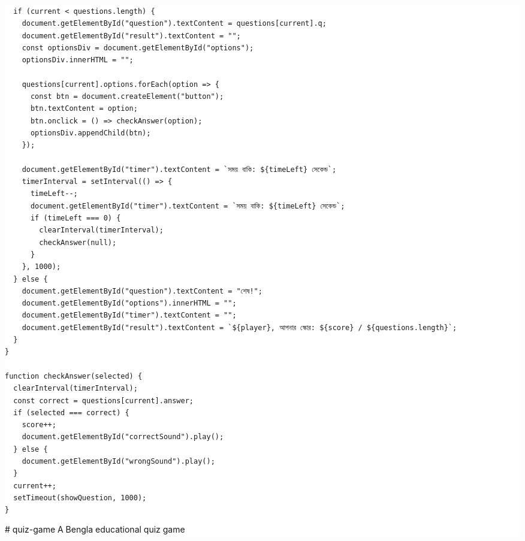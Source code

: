       if (current < questions.length) {
        document.getElementById("question").textContent = questions[current].q;
        document.getElementById("result").textContent = "";
        const optionsDiv = document.getElementById("options");
        optionsDiv.innerHTML = "";

        questions[current].options.forEach(option => {
          const btn = document.createElement("button");
          btn.textContent = option;
          btn.onclick = () => checkAnswer(option);
          optionsDiv.appendChild(btn);
        });

        document.getElementById("timer").textContent = `সময় বাকি: ${timeLeft} সেকেন্ড`;
        timerInterval = setInterval(() => {
          timeLeft--;
          document.getElementById("timer").textContent = `সময় বাকি: ${timeLeft} সেকেন্ড`;
          if (timeLeft === 0) {
            clearInterval(timerInterval);
            checkAnswer(null);
          }
        }, 1000);
      } else {
        document.getElementById("question").textContent = "শেষ!";
        document.getElementById("options").innerHTML = "";
        document.getElementById("timer").textContent = "";
        document.getElementById("result").textContent = `${player}, আপনার স্কোর: ${score} / ${questions.length}`;
      }
    }

    function checkAnswer(selected) {
      clearInterval(timerInterval);
      const correct = questions[current].answer;
      if (selected === correct) {
        score++;
        document.getElementById("correctSound").play();
      } else {
        document.getElementById("wrongSound").play();
      }
      current++;
      setTimeout(showQuestion, 1000);
    }
  </script>
</body>
</html># quiz-game
A Bengla educational quiz game
